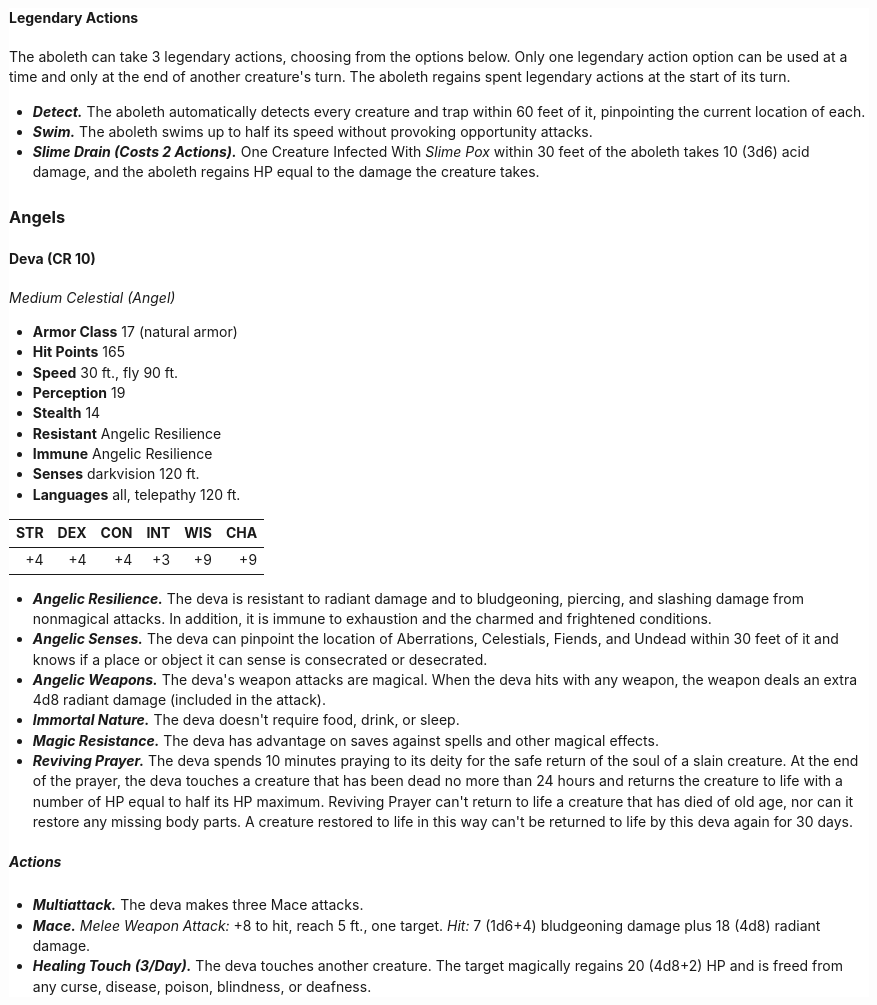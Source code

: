 #### Legendary Actions

The aboleth can take 3 legendary actions, choosing from the options below. Only one legendary action option can be used at a time and only at the end of another creature's turn. The aboleth regains spent legendary actions at the start of its turn.

- **_Detect._** The aboleth automatically detects every creature and trap within 60 feet of it, pinpointing the current location of each.
- **_Swim._** The aboleth swims up to half its speed without provoking opportunity attacks.
- **_Slime Drain (Costs 2 Actions)._** One Creature Infected With _Slime Pox_ within 30 feet of the aboleth takes 10 (3d6) acid damage, and the aboleth regains HP equal to the damage the creature takes.

### Angels

#### Deva (CR 10)

_Medium Celestial (Angel)_

- **Armor Class** 17 (natural armor)
- **Hit Points** 165
- **Speed** 30 ft., fly 90 ft.
- **Perception** 19
- **Stealth** 14
- **Resistant** Angelic Resilience
- **Immune** Angelic Resilience
- **Senses** darkvision 120 ft.
- **Languages** all, telepathy 120 ft.

| STR | DEX | CON | INT | WIS | CHA |
| --: | --: | --: | --: | --: | --: |
|  +4 |  +4 |  +4 |  +3 |  +9 |  +9 |

- **_Angelic Resilience._** The deva is resistant to radiant damage and to bludgeoning, piercing, and slashing damage from nonmagical attacks. In addition, it is immune to exhaustion and the charmed and frightened conditions.
- **_Angelic Senses._** The deva can pinpoint the location of Aberrations, Celestials, Fiends, and Undead within 30 feet of it and knows if a place or object it can sense is consecrated or desecrated.
- **_Angelic Weapons._** The deva's weapon attacks are magical. When the deva hits with any weapon, the weapon deals an extra 4d8 radiant damage (included in the attack).
- **_Immortal Nature._** The deva doesn't require food, drink, or sleep.
- **_Magic Resistance._** The deva has advantage on saves against spells and other magical effects.
- **_Reviving Prayer._** The deva spends 10 minutes praying to its deity for the safe return of the soul of a slain creature. At the end of the prayer, the deva touches a creature that has been dead no more than 24 hours and returns the creature to life with a number of HP equal to half its HP maximum. Reviving Prayer can't return to life a creature that has died of old age, nor can it restore any missing body parts. A creature restored to life in this way can't be returned to life by this deva again for 30 days.

##### Actions

- **_Multiattack._** The deva makes three Mace attacks.
- **_Mace._** _Melee Weapon Attack:_ +8 to hit, reach 5 ft., one target. _Hit:_ 7 (1d6+4) bludgeoning damage plus 18 (4d8) radiant damage.
- **_Healing Touch (3/Day)._** The deva touches another creature. The target magically regains 20 (4d8+2) HP and is freed from any curse, disease, poison, blindness, or deafness.
